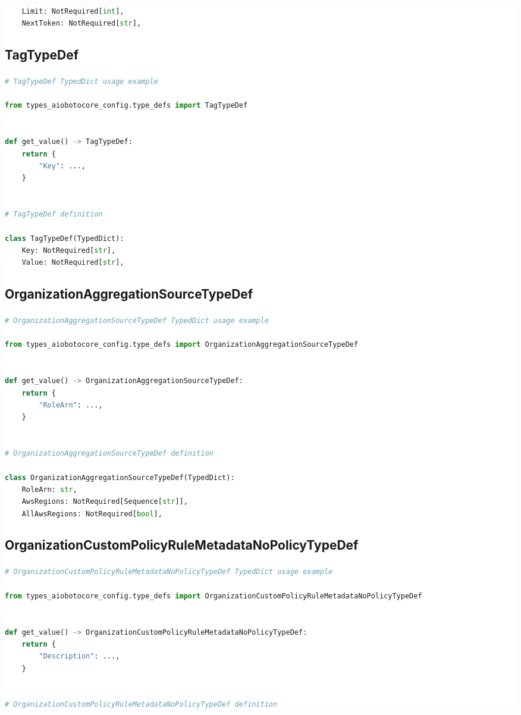 ```python
    Limit: NotRequired[int],
    NextToken: NotRequired[str],
```

## TagTypeDef

```python
# TagTypeDef TypedDict usage example

from types_aiobotocore_config.type_defs import TagTypeDef


def get_value() -> TagTypeDef:
    return {
        "Key": ...,
    }


# TagTypeDef definition

class TagTypeDef(TypedDict):
    Key: NotRequired[str],
    Value: NotRequired[str],
```

## OrganizationAggregationSourceTypeDef

```python
# OrganizationAggregationSourceTypeDef TypedDict usage example

from types_aiobotocore_config.type_defs import OrganizationAggregationSourceTypeDef


def get_value() -> OrganizationAggregationSourceTypeDef:
    return {
        "RoleArn": ...,
    }


# OrganizationAggregationSourceTypeDef definition

class OrganizationAggregationSourceTypeDef(TypedDict):
    RoleArn: str,
    AwsRegions: NotRequired[Sequence[str]],
    AllAwsRegions: NotRequired[bool],
```

## OrganizationCustomPolicyRuleMetadataNoPolicyTypeDef

```python
# OrganizationCustomPolicyRuleMetadataNoPolicyTypeDef TypedDict usage example

from types_aiobotocore_config.type_defs import OrganizationCustomPolicyRuleMetadataNoPolicyTypeDef


def get_value() -> OrganizationCustomPolicyRuleMetadataNoPolicyTypeDef:
    return {
        "Description": ...,
    }


# OrganizationCustomPolicyRuleMetadataNoPolicyTypeDef definition

```
